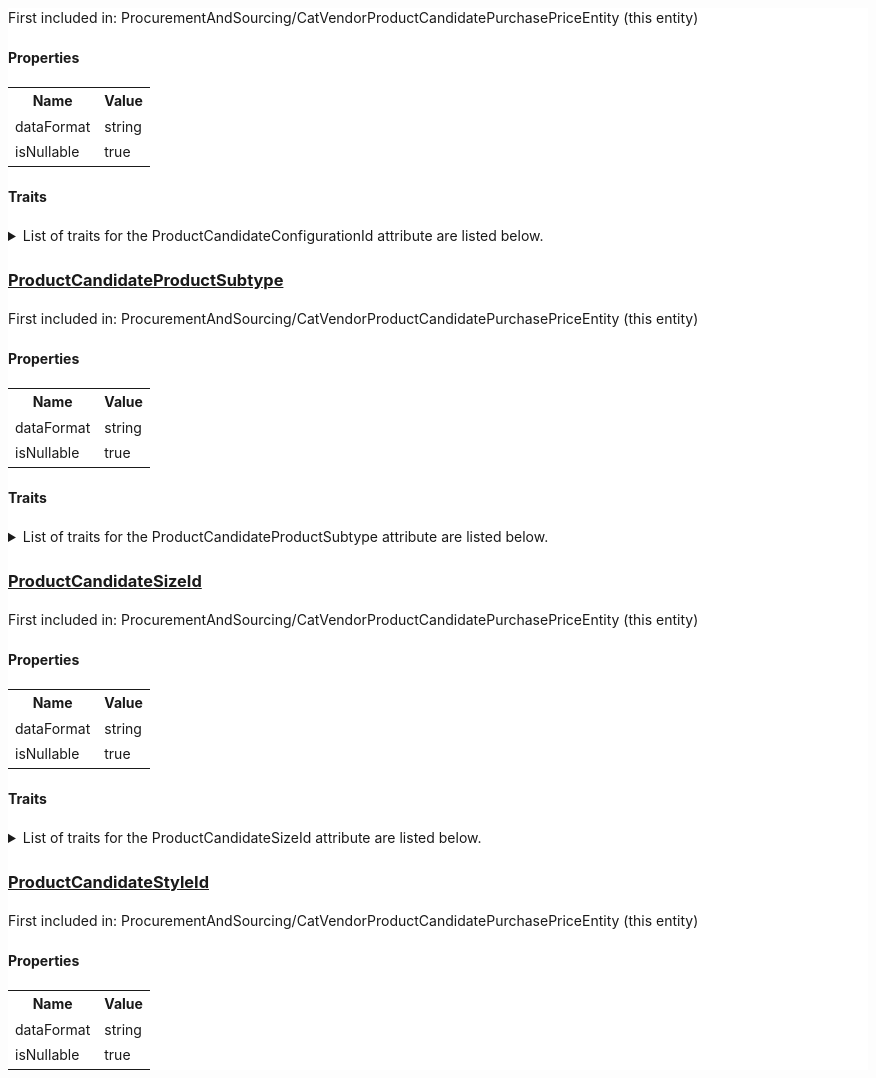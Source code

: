 First included in: ProcurementAndSourcing/CatVendorProductCandidatePurchasePriceEntity (this entity)  

#### Properties

<table><tr><th>Name</th><th>Value</th></tr><tr><td>dataFormat</td><td>string</td></tr><tr><td>isNullable</td><td>true</td></tr></table>

#### Traits

<details><summary>List of traits for the ProductCandidateConfigurationId attribute are listed below.</summary></details>

### <a href=#ProductCandidateProductSubtype name="ProductCandidateProductSubtype">ProductCandidateProductSubtype</a>

First included in: ProcurementAndSourcing/CatVendorProductCandidatePurchasePriceEntity (this entity)  

#### Properties

<table><tr><th>Name</th><th>Value</th></tr><tr><td>dataFormat</td><td>string</td></tr><tr><td>isNullable</td><td>true</td></tr></table>

#### Traits

<details><summary>List of traits for the ProductCandidateProductSubtype attribute are listed below.</summary></details>

### <a href=#ProductCandidateSizeId name="ProductCandidateSizeId">ProductCandidateSizeId</a>

First included in: ProcurementAndSourcing/CatVendorProductCandidatePurchasePriceEntity (this entity)  

#### Properties

<table><tr><th>Name</th><th>Value</th></tr><tr><td>dataFormat</td><td>string</td></tr><tr><td>isNullable</td><td>true</td></tr></table>

#### Traits

<details><summary>List of traits for the ProductCandidateSizeId attribute are listed below.</summary></details>

### <a href=#ProductCandidateStyleId name="ProductCandidateStyleId">ProductCandidateStyleId</a>

First included in: ProcurementAndSourcing/CatVendorProductCandidatePurchasePriceEntity (this entity)  

#### Properties

<table><tr><th>Name</th><th>Value</th></tr><tr><td>dataFormat</td><td>string</td></tr><tr><td>isNullable</td><td>true</td></tr></table>
